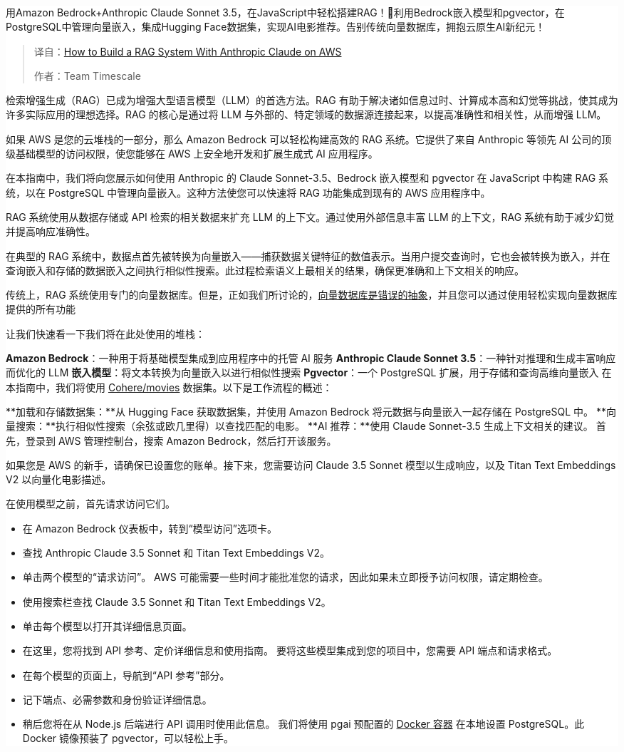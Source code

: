 


用Amazon Bedrock+Anthropic Claude Sonnet 3.5，在JavaScript中轻松搭建RAG！🚀利用Bedrock嵌入模型和pgvector，在PostgreSQL中管理向量嵌入，集成Hugging Face数据集，实现AI电影推荐。告别传统向量数据库，拥抱云原生AI新纪元！

> 译自：[How to Build a RAG System With Anthropic Claude on AWS](None)
> 
> 作者：Team Timescale

检索增强生成（RAG）已成为增强大型语言模型（LLM）的首选方法。RAG 有助于解决诸如信息过时、计算成本高和幻觉等挑战，使其成为许多实际应用的理想选择。RAG 的核心是通过将 LLM 与外部的、特定领域的数据源连接起来，以提高准确性和相关性，从而增强 LLM。

如果 AWS 是您的云堆栈的一部分，那么 Amazon Bedrock 可以轻松构建高效的 RAG 系统。它提供了来自 Anthropic 等领先 AI 公司的顶级基础模型的访问权限，使您能够在 AWS 上安全地开发和扩展生成式 AI 应用程序。

在本指南中，我们将向您展示如何使用 Anthropic 的 Claude Sonnet-3.5、Bedrock 嵌入模型和 pgvector 在 JavaScript 中构建 RAG 系统，以在 PostgreSQL 中管理向量嵌入。这种方法使您可以快速将 RAG 功能集成到现有的 AWS 应用程序中。

RAG 系统使用从数据存储或 API 检索的相关数据来扩充 LLM 的上下文。通过使用外部信息丰富 LLM 的上下文，RAG 系统有助于减少幻觉并提高响应准确性。

在典型的 RAG 系统中，数据点首先被转换为向量嵌入——捕获数据关键特征的数值表示。当用户提交查询时，它也会被转换为嵌入，并在查询嵌入和存储的数据嵌入之间执行相似性搜索。此过程检索语义上最相关的结果，确保更准确和上下文相关的响应。

传统上，RAG 系统使用专门的向量数据库。但是，正如我们所讨论的，[向量数据库是错误的抽象](https://www.timescale.com/blog/vector-databases-are-the-wrong-abstraction)，并且您可以通过使用轻松实现向量数据库提供的所有功能

让我们快速看一下我们将在此处使用的堆栈：

**Amazon Bedrock**：一种用于将基础模型集成到应用程序中的托管 AI 服务
**Anthropic Claude Sonnet 3.5**：一种针对推理和生成丰富响应而优化的 LLM
**嵌入模型**：将文本转换为向量嵌入以进行相似性搜索
**Pgvector**：一个 PostgreSQL 扩展，用于存储和查询高维向量嵌入
在本指南中，我们将使用 [Cohere/movies](https://huggingface.co/datasets/Cohere/movies) 数据集。以下是工作流程的概述：

**加载和存储数据集：**从 Hugging Face 获取数据集，并使用 Amazon Bedrock 将元数据与向量嵌入一起存储在 PostgreSQL 中。
**向量搜索：**执行相似性搜索（余弦或欧几里得）以查找匹配的电影。
**AI 推荐：**使用 Claude Sonnet-3.5 生成上下文相关的建议。
首先，登录到 AWS 管理控制台，搜索 Amazon Bedrock，然后打开该服务。

如果您是 AWS 的新手，请确保已设置您的账单。接下来，您需要访问 Claude 3.5 Sonnet 模型以生成响应，以及 Titan Text Embeddings V2 以向量化电影描述。

在使用模型之前，首先请求访问它们。

- 在 Amazon Bedrock 仪表板中，转到“模型访问”选项卡。
- 查找 Anthropic Claude 3.5 Sonnet 和 Titan Text Embeddings V2。
- 单击两个模型的“请求访问”。
AWS 可能需要一些时间才能批准您的请求，因此如果未立即授予访问权限，请定期检查。

- 使用搜索栏查找 Claude 3.5 Sonnet 和 Titan Text Embeddings V2。
- 单击每个模型以打开其详细信息页面。
- 在这里，您将找到 API 参考、定价详细信息和使用指南。
要将这些模型集成到您的项目中，您需要 API 端点和请求格式。

- 在每个模型的页面上，导航到“API 参考”部分。
- 记下端点、必需参数和身份验证详细信息。
- 稍后您将在从 Node.js 后端进行 API 调用时使用此信息。
我们将使用 pgai 预配置的 [Docker 容器](https://github.com/timescale/pgai/blob/main/docs/install/docker.md) 在本地设置 PostgreSQL。此 Docker 镜像预装了 pgvector，可以轻松上手。
